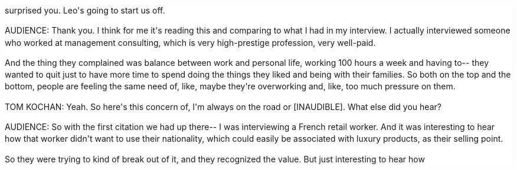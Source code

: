   <span m="883638">surprised</span> <span m="884140">you.</span> <span m="884944">Leo's
  going to</span> <span m="885346">start</span> <span m="885750">us off.</span></p><p><span
  m="886710">AUDIENCE:</span> <span m="886900">Thank</span> <span m="887090">you.</span>
  <span m="887590">I</span> <span m="887650">think</span> <span m="887860">for</span>
  <span m="887980">me</span> <span m="889100">it's</span> <span m="889510">reading</span>
  <span m="889900">this</span> <span m="890290">and</span> <span m="890950">comparing
  to</span> <span m="891310">what</span> <span m="891490">I</span> <span m="891610">had</span>
  <span m="891820">in</span> <span m="891910">my</span> <span m="892090">interview.</span>
  <span m="892390">I</span> <span m="892420">actually</span> <span m="892630">interviewed</span>
  <span m="893500">someone</span> <span m="893800">who</span> <span m="893860">worked</span>
  <span m="894070">at</span> <span m="894160">management</span> <span m="894550">consulting,</span>
  <span m="895130">which</span> <span m="895210">is</span> <span m="895990">very</span>
  <span m="896290">high-prestige</span> <span m="897220">profession,</span> <span
  m="897760">very</span> <span m="898130">well-paid.</span></p><p><span m="899230">And</span>
  <span m="899350">the</span> <span m="899410">thing</span> <span m="899590">they</span>
  <span m="899680">complained</span> <span m="900220">was</span> <span m="900430">balance</span>
  <span m="901090">between</span> <span m="901420">work</span> <span m="901780">and</span>
  <span m="901990">personal</span> <span m="902320">life,</span> <span m="902710">working</span>
  <span m="903010">100</span> <span m="903280">hours</span> <span m="903550">a</span>
  <span m="903610">week and</span> <span m="903990">having</span> <span m="904270">to--</span>
  <span m="905400">they</span> <span m="905530">wanted</span> <span m="905710">to</span>
  <span m="905820">quit</span> <span m="906160">just</span> <span m="906380">to</span>
  <span m="906490">have</span> <span m="906610">more</span> <span m="906760">time</span>
  <span m="907030">to</span> <span m="907120">spend</span> <span m="907600">doing</span>
  <span m="907930">the</span> <span m="908050">things</span> <span m="908560">they</span>
  <span m="908770">liked</span> <span m="909100">and</span> <span m="909250">being</span>
  <span m="909580">with</span> <span m="909760">their</span> <span m="909880">families.</span>
  <span m="910860">So</span> <span m="913270">both on</span> <span m="913610">the</span>
  <span m="913720">top</span> <span m="913960">and</span> <span m="914080">the</span>
  <span m="914170">bottom,</span> <span m="914620">people</span> <span m="914830">are</span>
  <span m="914920">feeling</span> <span m="915220">the</span> <span m="915310">same</span>
  <span m="915760">need</span> <span m="916580">of,</span> <span m="916800">like,</span>
  <span m="917260">maybe</span> <span m="917590">they're</span> <span m="917740">overworking</span>
  <span m="918460">and,</span> <span m="918670">like,</span> <span m="918880">too</span>
  <span m="919030">much</span> <span m="919240">pressure</span> <span m="919570">on</span>
  <span m="919640">them.</span></p><p><span m="920050">TOM KOCHAN:</span> <span m="920255">Yeah.</span>
  <span m="920460">So here's</span> <span m="921368">this</span> <span m="922862">concern</span>
  <span m="923360">of,</span> <span m="923858">I'm</span> <span m="924356">always
  on the</span> <span m="924854">road</span> <span m="925352">or</span> <span m="925850">[INAUDIBLE].</span>
  <span m="927842">What else</span> <span m="928340">did you hear?</span></p><p><span
  m="931340">AUDIENCE:</span> <span m="931373">So</span> <span m="932280">with</span>
  <span m="932530">the</span> <span m="932650">first</span> <span m="933760">citation</span>
  <span m="934420">we</span> <span m="934540">had</span> <span m="934660">up</span>
  <span m="934780">there--</span> <span m="934960">I</span> <span m="935080">was</span>
  <span m="935230">interviewing</span> <span m="935680">a</span> <span m="935920">French</span>
  <span m="936760">retail</span> <span m="937120">worker.</span> <span m="937870">And</span>
  <span m="938080">it</span> <span m="938140">was</span> <span m="938260">interesting</span>
  <span m="938560">to</span> <span m="938650">hear</span> <span m="938830">how</span>
  <span m="939460">that</span> <span m="939610">worker</span> <span m="939850">didn't</span>
  <span m="940060">want</span> <span m="940210">to</span> <span m="940300">use</span>
  <span m="940480">their</span> <span m="940600">nationality,</span> <span m="941200">which</span>
  <span m="941350">could</span> <span m="941470">easily</span> <span m="941860">be</span>
  <span m="941980">associated</span> <span m="942520">with</span> <span m="942700">luxury</span>
  <span m="943060">products,</span> <span m="944170">as</span> <span m="944380">their</span>
  <span m="944500">selling</span> <span m="944800">point.</span></p><p><span m="945140">So</span>
  <span m="945160">they</span> <span m="945280">were</span> <span m="945340">trying</span>
  <span m="945520">to</span> <span m="945580">kind</span> <span m="945700">of</span>
  <span m="945760">break</span> <span m="946030">out</span> <span m="946150">of</span>
  <span m="946270">it,</span> <span m="946330">and</span> <span m="946420">they</span>
  <span m="946510">recognized</span> <span m="947020">the</span> <span m="947110">value.</span>
  <span m="947740">But</span> <span m="947860">just</span> <span m="948010">interesting</span>
  <span m="948310">to</span> <span m="948430">hear</span> <span m="948640">how</span>